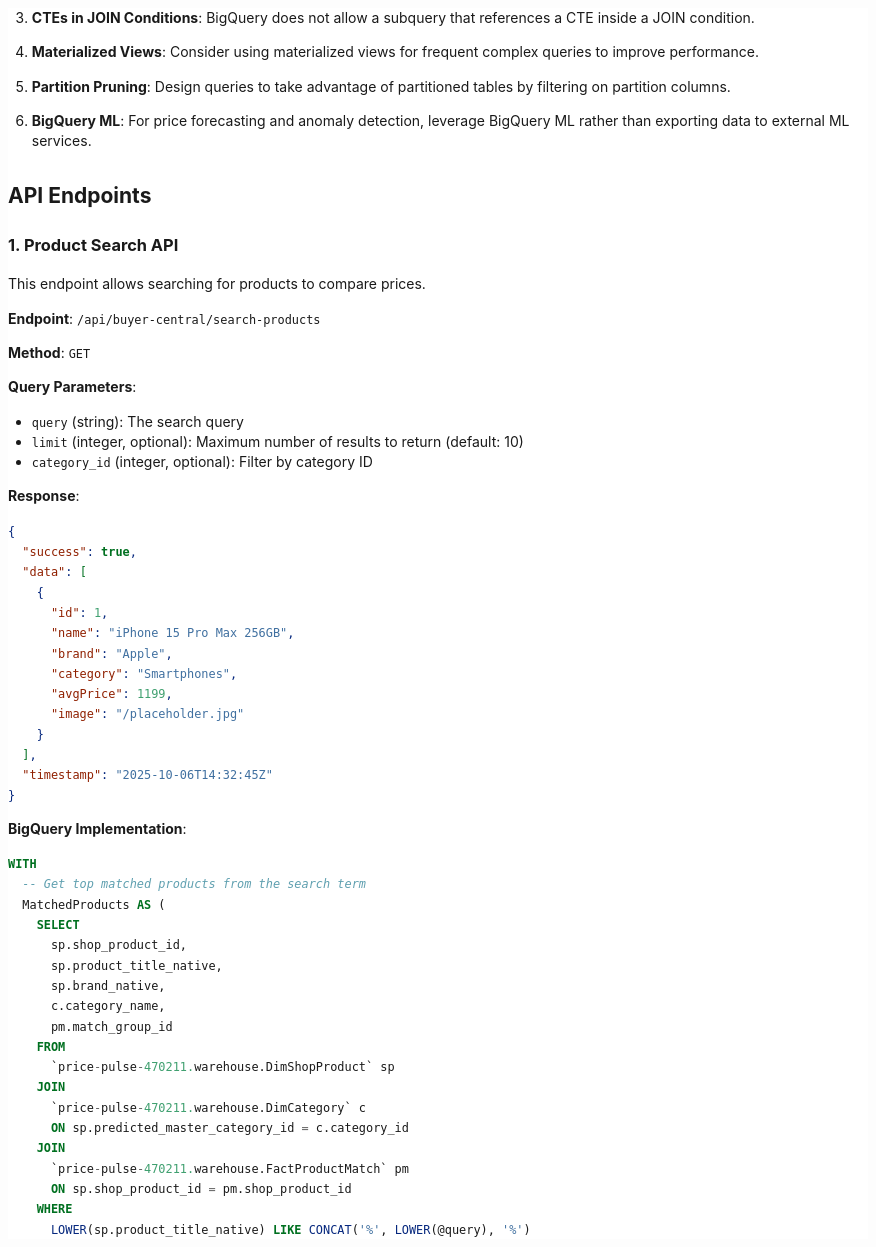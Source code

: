 3. **CTEs in JOIN Conditions**: BigQuery does not allow a subquery that references a CTE inside a JOIN condition.

4. **Materialized Views**: Consider using materialized views for frequent complex queries to improve performance.

5. **Partition Pruning**: Design queries to take advantage of partitioned tables by filtering on partition columns.

6. **BigQuery ML**: For price forecasting and anomaly detection, leverage BigQuery ML rather than exporting data to external ML services.

## API Endpoints

### 1. Product Search API

This endpoint allows searching for products to compare prices.

**Endpoint**: `/api/buyer-central/search-products`

**Method**: `GET`

**Query Parameters**:

- `query` (string): The search query
- `limit` (integer, optional): Maximum number of results to return (default: 10)
- `category_id` (integer, optional): Filter by category ID

**Response**:

```json
{
  "success": true,
  "data": [
    {
      "id": 1,
      "name": "iPhone 15 Pro Max 256GB",
      "brand": "Apple",
      "category": "Smartphones",
      "avgPrice": 1199,
      "image": "/placeholder.jpg"
    }
  ],
  "timestamp": "2025-10-06T14:32:45Z"
}
```

**BigQuery Implementation**:

```sql
WITH
  -- Get top matched products from the search term
  MatchedProducts AS (
    SELECT
      sp.shop_product_id,
      sp.product_title_native,
      sp.brand_native,
      c.category_name,
      pm.match_group_id
    FROM
      `price-pulse-470211.warehouse.DimShopProduct` sp
    JOIN
      `price-pulse-470211.warehouse.DimCategory` c
      ON sp.predicted_master_category_id = c.category_id
    JOIN
      `price-pulse-470211.warehouse.FactProductMatch` pm
      ON sp.shop_product_id = pm.shop_product_id
    WHERE
      LOWER(sp.product_title_native) LIKE CONCAT('%', LOWER(@query), '%')
```